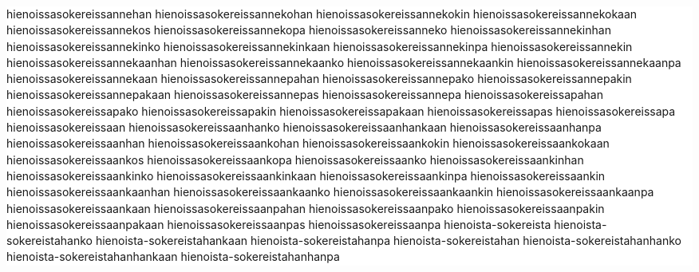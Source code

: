 hienoissasokereissannehan
hienoissasokereissannekohan
hienoissasokereissannekokin
hienoissasokereissannekokaan
hienoissasokereissannekos
hienoissasokereissannekopa
hienoissasokereissanneko
hienoissasokereissannekinhan
hienoissasokereissannekinko
hienoissasokereissannekinkaan
hienoissasokereissannekinpa
hienoissasokereissannekin
hienoissasokereissannekaanhan
hienoissasokereissannekaanko
hienoissasokereissannekaankin
hienoissasokereissannekaanpa
hienoissasokereissannekaan
hienoissasokereissannepahan
hienoissasokereissannepako
hienoissasokereissannepakin
hienoissasokereissannepakaan
hienoissasokereissannepas
hienoissasokereissannepa
hienoissasokereissapahan
hienoissasokereissapako
hienoissasokereissapakin
hienoissasokereissapakaan
hienoissasokereissapas
hienoissasokereissapa
hienoissasokereissaan
hienoissasokereissaanhanko
hienoissasokereissaanhankaan
hienoissasokereissaanhanpa
hienoissasokereissaanhan
hienoissasokereissaankohan
hienoissasokereissaankokin
hienoissasokereissaankokaan
hienoissasokereissaankos
hienoissasokereissaankopa
hienoissasokereissaanko
hienoissasokereissaankinhan
hienoissasokereissaankinko
hienoissasokereissaankinkaan
hienoissasokereissaankinpa
hienoissasokereissaankin
hienoissasokereissaankaanhan
hienoissasokereissaankaanko
hienoissasokereissaankaankin
hienoissasokereissaankaanpa
hienoissasokereissaankaan
hienoissasokereissaanpahan
hienoissasokereissaanpako
hienoissasokereissaanpakin
hienoissasokereissaanpakaan
hienoissasokereissaanpas
hienoissasokereissaanpa
hienoista-sokereista
hienoista-sokereistahanko
hienoista-sokereistahankaan
hienoista-sokereistahanpa
hienoista-sokereistahan
hienoista-sokereistahanhanko
hienoista-sokereistahanhankaan
hienoista-sokereistahanhanpa